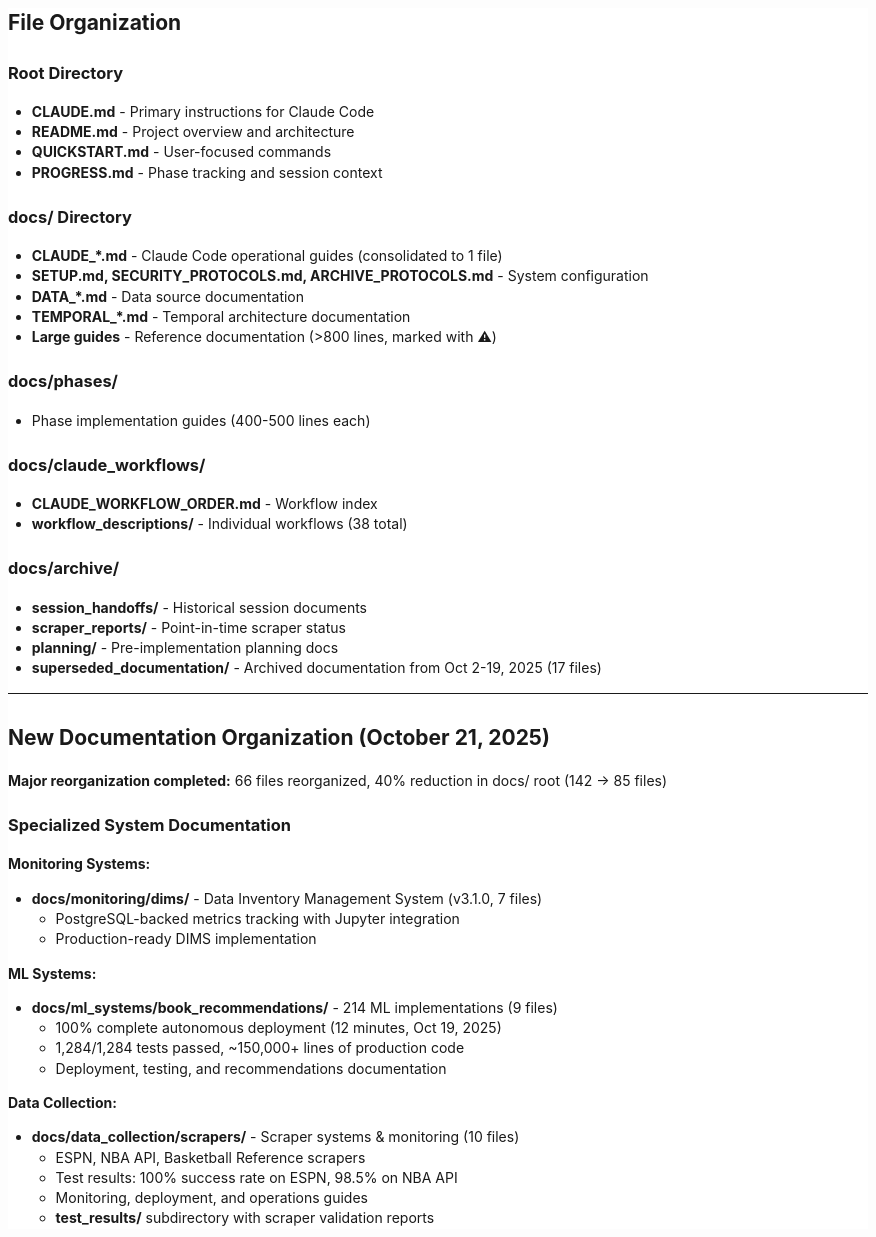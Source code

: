 
## File Organization

### Root Directory
- **CLAUDE.md** - Primary instructions for Claude Code
- **README.md** - Project overview and architecture
- **QUICKSTART.md** - User-focused commands
- **PROGRESS.md** - Phase tracking and session context

### docs/ Directory
- **CLAUDE_*.md** - Claude Code operational guides (consolidated to 1 file)
- **SETUP.md, SECURITY_PROTOCOLS.md, ARCHIVE_PROTOCOLS.md** - System configuration
- **DATA_*.md** - Data source documentation
- **TEMPORAL_*.md** - Temporal architecture documentation
- **Large guides** - Reference documentation (>800 lines, marked with ⚠️)

### docs/phases/
- Phase implementation guides (400-500 lines each)

### docs/claude_workflows/
- **CLAUDE_WORKFLOW_ORDER.md** - Workflow index
- **workflow_descriptions/** - Individual workflows (38 total)

### docs/archive/
- **session_handoffs/** - Historical session documents
- **scraper_reports/** - Point-in-time scraper status
- **planning/** - Pre-implementation planning docs
- **superseded_documentation/** - Archived documentation from Oct 2-19, 2025 (17 files)

---

## New Documentation Organization (October 21, 2025)

**Major reorganization completed:** 66 files reorganized, 40% reduction in docs/ root (142 → 85 files)

### Specialized System Documentation

**Monitoring Systems:**
- **docs/monitoring/dims/** - Data Inventory Management System (v3.1.0, 7 files)
  - PostgreSQL-backed metrics tracking with Jupyter integration
  - Production-ready DIMS implementation

**ML Systems:**
- **docs/ml_systems/book_recommendations/** - 214 ML implementations (9 files)
  - 100% complete autonomous deployment (12 minutes, Oct 19, 2025)
  - 1,284/1,284 tests passed, ~150,000+ lines of production code
  - Deployment, testing, and recommendations documentation

**Data Collection:**
- **docs/data_collection/scrapers/** - Scraper systems & monitoring (10 files)
  - ESPN, NBA API, Basketball Reference scrapers
  - Test results: 100% success rate on ESPN, 98.5% on NBA API
  - Monitoring, deployment, and operations guides
  - **test_results/** subdirectory with scraper validation reports
